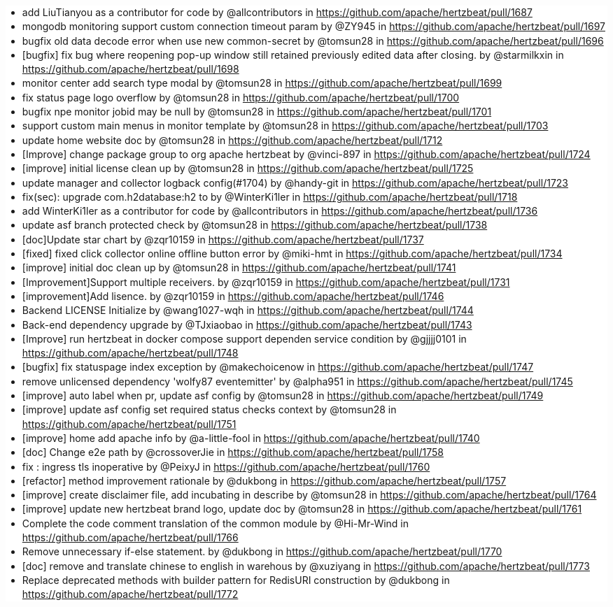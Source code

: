 * add LiuTianyou as a contributor for code by @allcontributors in <https://github.com/apache/hertzbeat/pull/1687>
* mongodb monitoring support custom connection timeout param by @ZY945 in <https://github.com/apache/hertzbeat/pull/1697>
* bugfix old data decode error when use new common-secret by @tomsun28 in <https://github.com/apache/hertzbeat/pull/1696>
* [bugfix] fix bug where reopening pop-up window still retained previously edited data after closing. by @starmilkxin in <https://github.com/apache/hertzbeat/pull/1698>
* monitor center add search type modal by @tomsun28 in <https://github.com/apache/hertzbeat/pull/1699>
* fix status page logo overflow by @tomsun28 in <https://github.com/apache/hertzbeat/pull/1700>
* bugfix npe monitor jobid may be null by @tomsun28 in <https://github.com/apache/hertzbeat/pull/1701>
* support custom main menus in monitor template by @tomsun28 in <https://github.com/apache/hertzbeat/pull/1703>
* update home website doc by @tomsun28 in <https://github.com/apache/hertzbeat/pull/1712>
* [Improve] change package group to org apache hertzbeat by @vinci-897 in <https://github.com/apache/hertzbeat/pull/1724>
* [improve] initial license clean up by @tomsun28 in <https://github.com/apache/hertzbeat/pull/1725>
* update manager and collector logback config(#1704) by @handy-git in <https://github.com/apache/hertzbeat/pull/1723>
* fix(sec): upgrade com.h2database:h2 to  by @WinterKi1ler in <https://github.com/apache/hertzbeat/pull/1718>
* add WinterKi1ler as a contributor for code by @allcontributors in <https://github.com/apache/hertzbeat/pull/1736>
* update asf branch protected check by @tomsun28 in <https://github.com/apache/hertzbeat/pull/1738>
* [doc]Update star chart by @zqr10159 in <https://github.com/apache/hertzbeat/pull/1737>
* [fixed] fixed click collector online offline button error by @miki-hmt in <https://github.com/apache/hertzbeat/pull/1734>
* [improve] initial doc clean up by @tomsun28 in <https://github.com/apache/hertzbeat/pull/1741>
* [Improvement]Support multiple receivers. by @zqr10159 in <https://github.com/apache/hertzbeat/pull/1731>
* [improvement]Add lisence. by @zqr10159 in <https://github.com/apache/hertzbeat/pull/1746>
* Backend LICENSE Initialize by @wang1027-wqh in <https://github.com/apache/hertzbeat/pull/1744>
* Back-end dependency upgrade by @TJxiaobao in <https://github.com/apache/hertzbeat/pull/1743>
* [Improve] run hertzbeat in docker compose support dependen service condition by @gjjjj0101 in <https://github.com/apache/hertzbeat/pull/1748>
* [bugfix] fix statuspage index exception by @makechoicenow in <https://github.com/apache/hertzbeat/pull/1747>
* remove unlicensed dependency 'wolfy87 eventemitter' by @alpha951 in <https://github.com/apache/hertzbeat/pull/1745>
* [improve] auto label when pr, update asf config by @tomsun28 in <https://github.com/apache/hertzbeat/pull/1749>
* [improve] update asf config set required status checks context by @tomsun28 in <https://github.com/apache/hertzbeat/pull/1751>
* [improve] home add apache info by @a-little-fool in <https://github.com/apache/hertzbeat/pull/1740>
* [doc] Change e2e path by @crossoverJie in <https://github.com/apache/hertzbeat/pull/1758>
* fix : ingress tls inoperative by @PeixyJ in <https://github.com/apache/hertzbeat/pull/1760>
* [refactor] method improvement rationale by @dukbong in <https://github.com/apache/hertzbeat/pull/1757>
* [improve] create disclaimer file, add incubating in describe  by @tomsun28 in <https://github.com/apache/hertzbeat/pull/1764>
* [improve] update new hertzbeat brand logo, update doc by @tomsun28 in <https://github.com/apache/hertzbeat/pull/1761>
* Complete the code comment translation of the common module by @Hi-Mr-Wind in <https://github.com/apache/hertzbeat/pull/1766>
* Remove unnecessary if-else statement. by @dukbong in <https://github.com/apache/hertzbeat/pull/1770>
* [doc] remove and translate chinese to english in warehous by @xuziyang in <https://github.com/apache/hertzbeat/pull/1773>
* Replace deprecated methods with builder pattern for RedisURI construction by @dukbong in <https://github.com/apache/hertzbeat/pull/1772>
